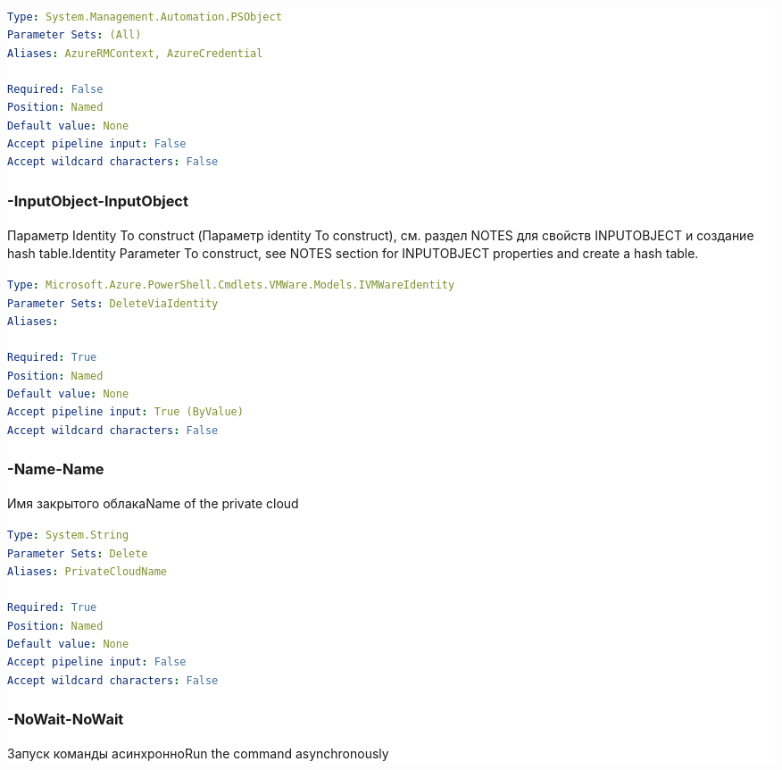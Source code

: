 ```yaml
Type: System.Management.Automation.PSObject
Parameter Sets: (All)
Aliases: AzureRMContext, AzureCredential

Required: False
Position: Named
Default value: None
Accept pipeline input: False
Accept wildcard characters: False
```

### <span data-ttu-id="828e6-117">-InputObject</span><span class="sxs-lookup"><span data-stu-id="828e6-117">-InputObject</span></span>
<span data-ttu-id="828e6-118">Параметр Identity To construct (Параметр identity To construct), см. раздел NOTES для свойств INPUTOBJECT и создание hash table.</span><span class="sxs-lookup"><span data-stu-id="828e6-118">Identity Parameter To construct, see NOTES section for INPUTOBJECT properties and create a hash table.</span></span>

```yaml
Type: Microsoft.Azure.PowerShell.Cmdlets.VMWare.Models.IVMWareIdentity
Parameter Sets: DeleteViaIdentity
Aliases:

Required: True
Position: Named
Default value: None
Accept pipeline input: True (ByValue)
Accept wildcard characters: False
```

### <span data-ttu-id="828e6-119">-Name</span><span class="sxs-lookup"><span data-stu-id="828e6-119">-Name</span></span>
<span data-ttu-id="828e6-120">Имя закрытого облака</span><span class="sxs-lookup"><span data-stu-id="828e6-120">Name of the private cloud</span></span>

```yaml
Type: System.String
Parameter Sets: Delete
Aliases: PrivateCloudName

Required: True
Position: Named
Default value: None
Accept pipeline input: False
Accept wildcard characters: False
```

### <span data-ttu-id="828e6-121">-NoWait</span><span class="sxs-lookup"><span data-stu-id="828e6-121">-NoWait</span></span>
<span data-ttu-id="828e6-122">Запуск команды асинхронно</span><span class="sxs-lookup"><span data-stu-id="828e6-122">Run the command asynchronously</span></span>

